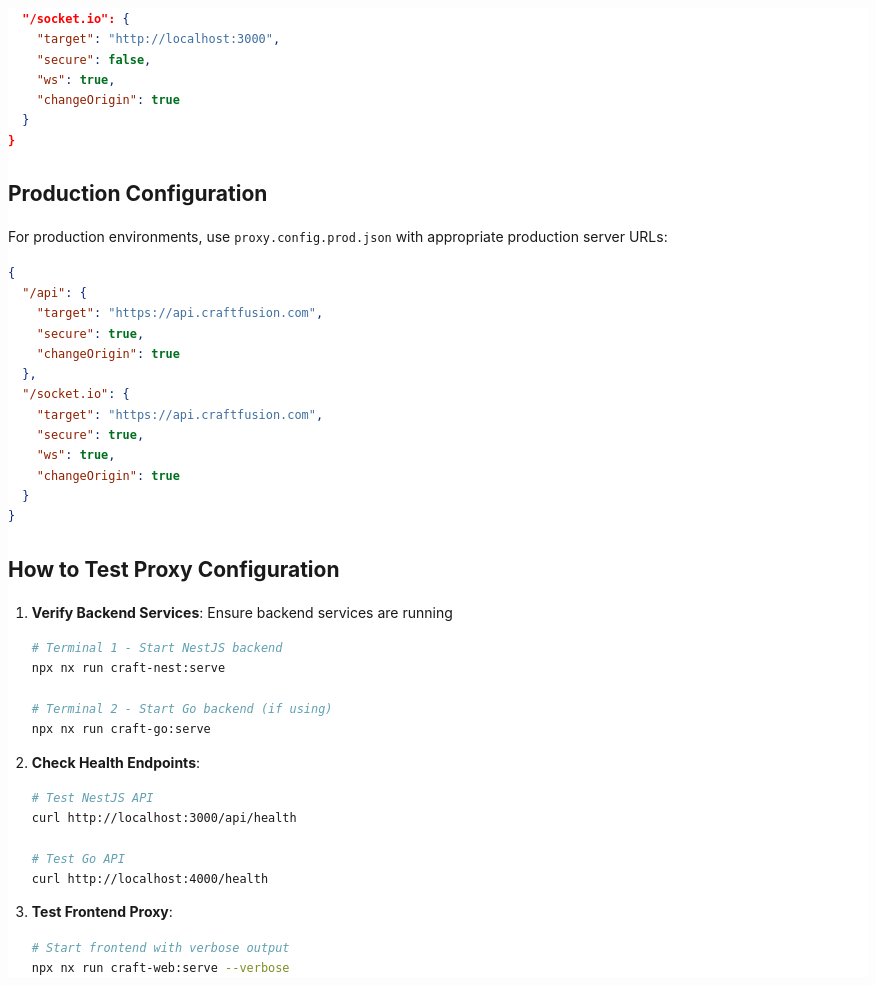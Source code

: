 ```json
  "/socket.io": {
    "target": "http://localhost:3000",
    "secure": false,
    "ws": true,
    "changeOrigin": true
  }
}
```

## Production Configuration

For production environments, use `proxy.config.prod.json` with appropriate production server URLs:

```json
{
  "/api": {
    "target": "https://api.craftfusion.com",
    "secure": true,
    "changeOrigin": true
  },
  "/socket.io": {
    "target": "https://api.craftfusion.com",
    "secure": true,
    "ws": true,
    "changeOrigin": true
  }
}
```

## How to Test Proxy Configuration

1. **Verify Backend Services**: Ensure backend services are running
   ```bash
   # Terminal 1 - Start NestJS backend
   npx nx run craft-nest:serve
   
   # Terminal 2 - Start Go backend (if using)
   npx nx run craft-go:serve
   ```

2. **Check Health Endpoints**:
   ```bash
   # Test NestJS API
   curl http://localhost:3000/api/health
   
   # Test Go API
   curl http://localhost:4000/health
   ```

3. **Test Frontend Proxy**:
   ```bash
   # Start frontend with verbose output
   npx nx run craft-web:serve --verbose
   ```
